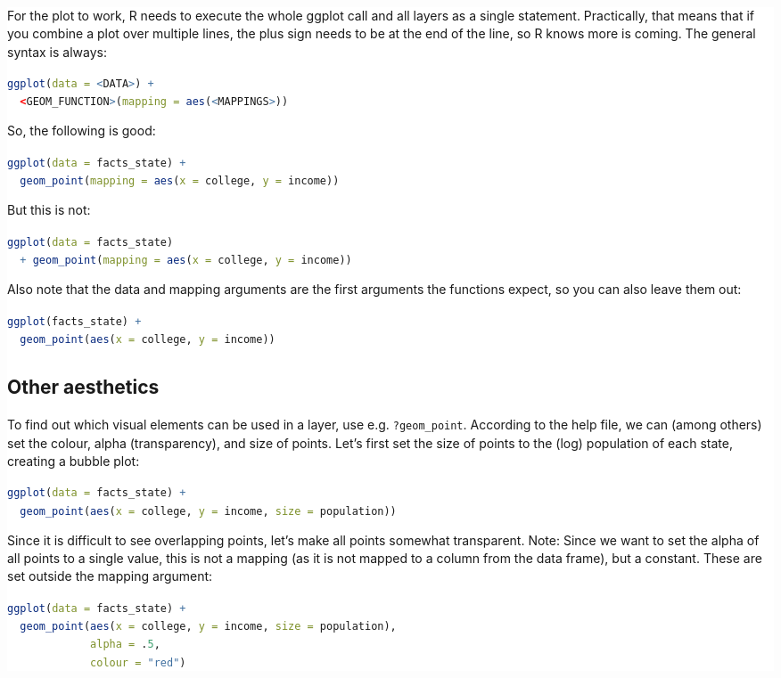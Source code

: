 For the plot to work, R needs to execute the whole ggplot call and all
layers as a single statement. Practically, that means that if you
combine a plot over multiple lines, the plus sign needs to be at the end
of the line, so R knows more is coming. The general syntax is always:

``` r
ggplot(data = <DATA>) + 
  <GEOM_FUNCTION>(mapping = aes(<MAPPINGS>))
```

So, the following is good:

``` r
ggplot(data = facts_state) + 
  geom_point(mapping = aes(x = college, y = income))
```

But this is not:

``` r
ggplot(data = facts_state) 
  + geom_point(mapping = aes(x = college, y = income))
```

Also note that the data and mapping arguments are the first arguments
the functions expect, so you can also leave them out:

``` r
ggplot(facts_state) + 
  geom_point(aes(x = college, y = income))
```

## Other aesthetics

To find out which visual elements can be used in a layer, use
e.g. `?geom_point`. According to the help file, we can (among others)
set the colour, alpha (transparency), and size of points. Let’s first
set the size of points to the (log) population of each state, creating a
bubble plot:

``` r
ggplot(data = facts_state) + 
  geom_point(aes(x = college, y = income, size = population))
```

Since it is difficult to see overlapping points, let’s make all points
somewhat transparent. Note: Since we want to set the alpha of all points
to a single value, this is not a mapping (as it is not mapped to a
column from the data frame), but a constant. These are set outside the
mapping argument:

``` r
ggplot(data = facts_state) + 
  geom_point(aes(x = college, y = income, size = population), 
             alpha = .5, 
             colour = "red")
```
